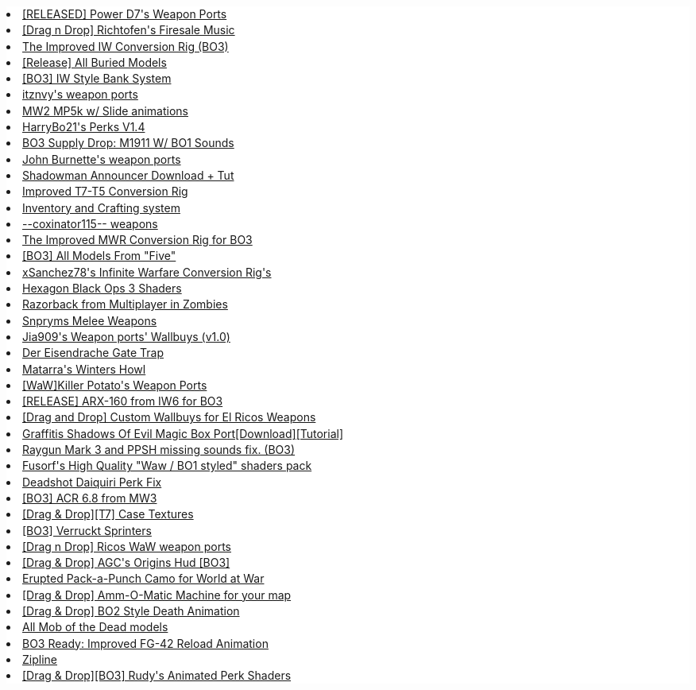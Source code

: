 <li><a href="{ '/wiki/threads/2320.html' | relative_url }">[RELEASED] Power D7's Weapon Ports</a></li>
<li><a href="{ '/wiki/threads/2319.html' | relative_url }">[Drag n Drop] Richtofen's Firesale Music</a></li>
<li><a href="{ '/wiki/threads/2318.html' | relative_url }">The Improved IW Conversion Rig (BO3)</a></li>
<li><a href="{ '/wiki/threads/2316.html' | relative_url }">[Release] All Buried Models</a></li>
<li><a href="{ '/wiki/threads/2315.html' | relative_url }">[BO3] IW Style Bank System</a></li>
<li><a href="{ '/wiki/threads/2314.html' | relative_url }">itznvy's weapon ports</a></li>
<li><a href="{ '/wiki/threads/2312.html' | relative_url }">MW2 MP5k w/ Slide animations</a></li>
<li><a href="{ '/wiki/threads/2311.html' | relative_url }">HarryBo21's Perks V1.4</a></li>
<li><a href="{ '/wiki/threads/2310.html' | relative_url }">BO3 Supply Drop: M1911 W/ BO1 Sounds</a></li>
<li><a href="{ '/wiki/threads/2308.html' | relative_url }">John Burnette's weapon ports</a></li>
<li><a href="{ '/wiki/threads/2307.html' | relative_url }">Shadowman Announcer Download + Tut</a></li>
<li><a href="{ '/wiki/threads/2305.html' | relative_url }">Improved T7-T5 Conversion Rig</a></li>
<li><a href="{ '/wiki/threads/2303.html' | relative_url }">Inventory and Crafting system</a></li>
<li><a href="{ '/wiki/threads/2302.html' | relative_url }">--coxinator115-- weapons</a></li>
<li><a href="{ '/wiki/threads/2300.html' | relative_url }">The Improved MWR Conversion Rig for BO3</a></li>
<li><a href="{ '/wiki/threads/2298.html' | relative_url }">[BO3] All Models From "Five"</a></li>
<li><a href="{ '/wiki/threads/2297.html' | relative_url }">xSanchez78's Infinite Warfare Conversion Rig's</a></li>
<li><a href="{ '/wiki/threads/2296.html' | relative_url }">Hexagon Black Ops 3 Shaders</a></li>
<li><a href="{ '/wiki/threads/2295.html' | relative_url }">Razorback from Multiplayer in Zombies</a></li>
<li><a href="{ '/wiki/threads/2293.html' | relative_url }">Snpryms Melee Weapons</a></li>
<li><a href="{ '/wiki/threads/2291.html' | relative_url }">Jia909's Weapon ports' Wallbuys (v1.0)</a></li>
<li><a href="{ '/wiki/threads/2290.html' | relative_url }">Der Eisendrache Gate Trap</a></li>
<li><a href="{ '/wiki/threads/2289.html' | relative_url }">Matarra's Winters Howl</a></li>
<li><a href="{ '/wiki/threads/2288.html' | relative_url }">[WaW]Killer Potato's Weapon Ports</a></li>
<li><a href="{ '/wiki/threads/2286.html' | relative_url }">[RELEASE] ARX-160 from IW6 for BO3</a></li>
<li><a href="{ '/wiki/threads/2285.html' | relative_url }">[Drag and Drop] Custom Wallbuys for El Ricos Weapons</a></li>
<li><a href="{ '/wiki/threads/2284.html' | relative_url }">Graffitis Shadows Of Evil Magic Box Port[Download][Tutorial]</a></li>
<li><a href="{ '/wiki/threads/2283.html' | relative_url }">Raygun Mark 3 and PPSH missing sounds fix. (BO3)</a></li>
<li><a href="{ '/wiki/threads/2282.html' | relative_url }">Fusorf's High Quality "Waw / BO1 styled" shaders pack</a></li>
<li><a href="{ '/wiki/threads/2280.html' | relative_url }">Deadshot Daiquiri Perk Fix</a></li>
<li><a href="{ '/wiki/threads/2279.html' | relative_url }">[BO3] ACR 6.8 from MW3</a></li>
<li><a href="{ '/wiki/threads/2278.html' | relative_url }">[Drag & Drop][T7] Case Textures</a></li>
<li><a href="{ '/wiki/threads/2277.html' | relative_url }">[BO3] Verruckt Sprinters</a></li>
<li><a href="{ '/wiki/threads/2273.html' | relative_url }">[Drag n Drop] Ricos WaW weapon ports</a></li>
<li><a href="{ '/wiki/threads/2272.html' | relative_url }">[Drag & Drop] AGC's Origins Hud [BO3]</a></li>
<li><a href="{ '/wiki/threads/2271.html' | relative_url }">Erupted Pack-a-Punch Camo for World at War</a></li>
<li><a href="{ '/wiki/threads/2270.html' | relative_url }">[Drag & Drop] Amm-O-Matic Machine for your map</a></li>
<li><a href="{ '/wiki/threads/2269.html' | relative_url }">[Drag & Drop] BO2 Style Death Animation</a></li>
<li><a href="{ '/wiki/threads/2268.html' | relative_url }">All Mob of the Dead models</a></li>
<li><a href="{ '/wiki/threads/2267.html' | relative_url }">BO3 Ready: Improved FG-42 Reload Animation</a></li>
<li><a href="{ '/wiki/threads/2266.html' | relative_url }">Zipline</a></li>
<li><a href="{ '/wiki/threads/2265.html' | relative_url }">[Drag & Drop][BO3] Rudy's Animated Perk Shaders</a></li>